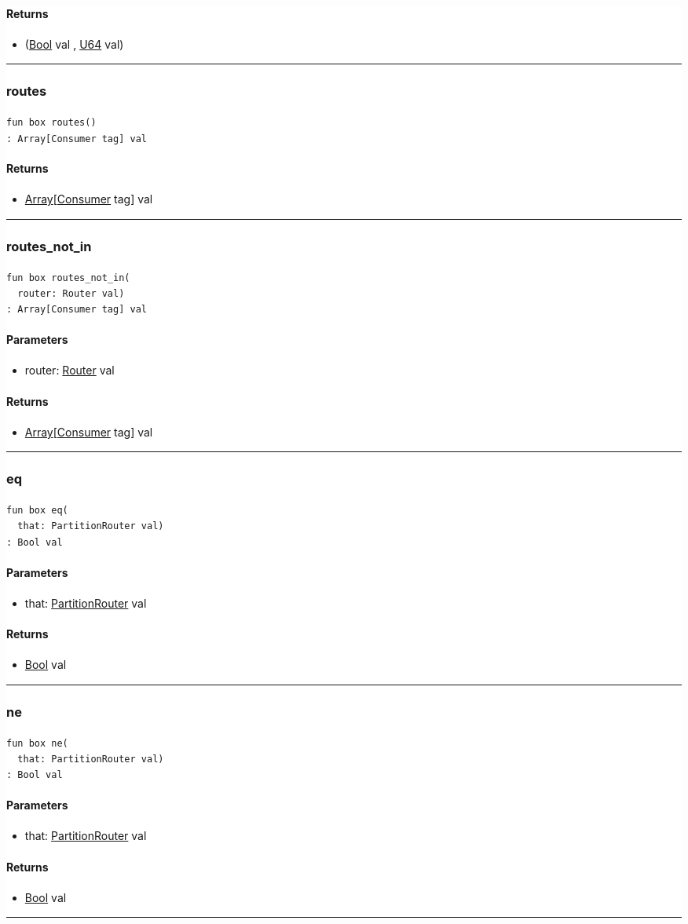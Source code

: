 #### Returns

* ([Bool](builtin-Bool) val , [U64](builtin-U64) val)

---

### routes

```pony
fun box routes()
: Array[Consumer tag] val
```

#### Returns

* [Array](builtin-Array)\[[Consumer](wallaroo-core-common-Consumer) tag\] val

---

### routes_not_in

```pony
fun box routes_not_in(
  router: Router val)
: Array[Consumer tag] val
```
#### Parameters

*   router: [Router](wallaroo-core-topology-Router) val

#### Returns

* [Array](builtin-Array)\[[Consumer](wallaroo-core-common-Consumer) tag\] val

---

### eq

```pony
fun box eq(
  that: PartitionRouter val)
: Bool val
```
#### Parameters

*   that: [PartitionRouter](wallaroo-core-topology-PartitionRouter) val

#### Returns

* [Bool](builtin-Bool) val

---

### ne

```pony
fun box ne(
  that: PartitionRouter val)
: Bool val
```
#### Parameters

*   that: [PartitionRouter](wallaroo-core-topology-PartitionRouter) val

#### Returns

* [Bool](builtin-Bool) val

---

